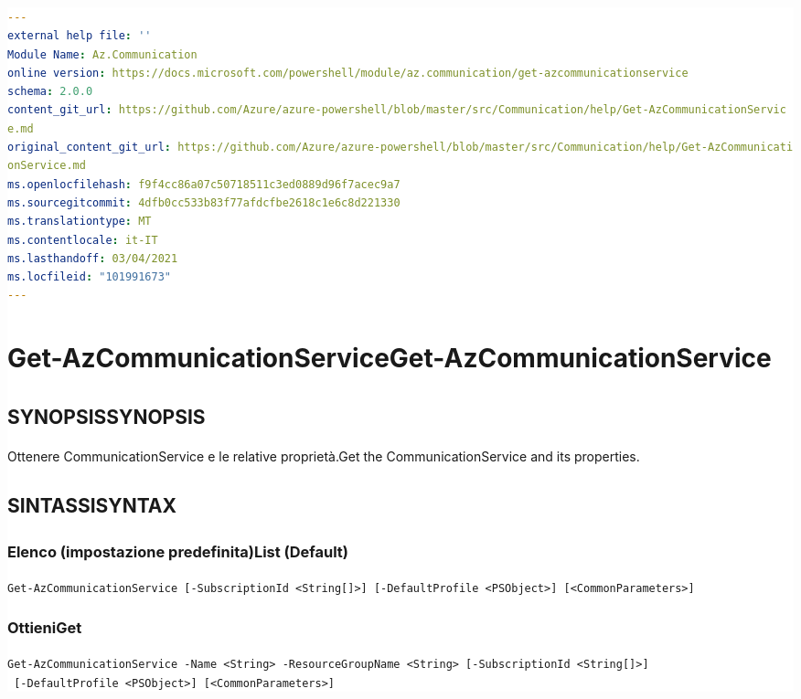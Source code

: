 ```yaml
---
external help file: ''
Module Name: Az.Communication
online version: https://docs.microsoft.com/powershell/module/az.communication/get-azcommunicationservice
schema: 2.0.0
content_git_url: https://github.com/Azure/azure-powershell/blob/master/src/Communication/help/Get-AzCommunicationService.md
original_content_git_url: https://github.com/Azure/azure-powershell/blob/master/src/Communication/help/Get-AzCommunicationService.md
ms.openlocfilehash: f9f4cc86a07c50718511c3ed0889d96f7acec9a7
ms.sourcegitcommit: 4dfb0cc533b83f77afdcfbe2618c1e6c8d221330
ms.translationtype: MT
ms.contentlocale: it-IT
ms.lasthandoff: 03/04/2021
ms.locfileid: "101991673"
---
```

# <span data-ttu-id="614ec-101">Get-AzCommunicationService</span><span class="sxs-lookup"><span data-stu-id="614ec-101">Get-AzCommunicationService</span></span>

## <span data-ttu-id="614ec-102">SYNOPSIS</span><span class="sxs-lookup"><span data-stu-id="614ec-102">SYNOPSIS</span></span>
<span data-ttu-id="614ec-103">Ottenere CommunicationService e le relative proprietà.</span><span class="sxs-lookup"><span data-stu-id="614ec-103">Get the CommunicationService and its properties.</span></span>

## <span data-ttu-id="614ec-104">SINTASSI</span><span class="sxs-lookup"><span data-stu-id="614ec-104">SYNTAX</span></span>

### <span data-ttu-id="614ec-105">Elenco (impostazione predefinita)</span><span class="sxs-lookup"><span data-stu-id="614ec-105">List (Default)</span></span>
```
Get-AzCommunicationService [-SubscriptionId <String[]>] [-DefaultProfile <PSObject>] [<CommonParameters>]
```

### <span data-ttu-id="614ec-106">Ottieni</span><span class="sxs-lookup"><span data-stu-id="614ec-106">Get</span></span>
```
Get-AzCommunicationService -Name <String> -ResourceGroupName <String> [-SubscriptionId <String[]>]
 [-DefaultProfile <PSObject>] [<CommonParameters>]
```
